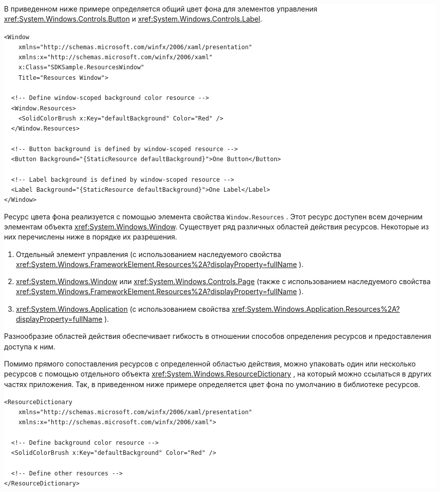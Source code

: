 В приведенном ниже примере определяется общий цвет фона для элементов управления <xref:System.Windows.Controls.Button> и <xref:System.Windows.Controls.Label>.

```xaml
<Window
    xmlns="http://schemas.microsoft.com/winfx/2006/xaml/presentation"
    xmlns:x="http://schemas.microsoft.com/winfx/2006/xaml"
    x:Class="SDKSample.ResourcesWindow"
    Title="Resources Window">

  <!-- Define window-scoped background color resource -->
  <Window.Resources>
    <SolidColorBrush x:Key="defaultBackground" Color="Red" />
  </Window.Resources>

  <!-- Button background is defined by window-scoped resource -->
  <Button Background="{StaticResource defaultBackground}">One Button</Button>

  <!-- Label background is defined by window-scoped resource -->
  <Label Background="{StaticResource defaultBackground}">One Label</Label>
</Window>
```

Ресурс цвета фона реализуется с помощью элемента свойства `Window.Resources` . Этот ресурс доступен всем дочерним элементам объекта <xref:System.Windows.Window>. Существует ряд различных областей действия ресурсов. Некоторые из них перечислены ниже в порядке их разрешения.

1. Отдельный элемент управления (с использованием наследуемого свойства <xref:System.Windows.FrameworkElement.Resources%2A?displayProperty=fullName> ).

2. <xref:System.Windows.Window> или <xref:System.Windows.Controls.Page> (также с использованием наследуемого свойства <xref:System.Windows.FrameworkElement.Resources%2A?displayProperty=fullName> ).

3. <xref:System.Windows.Application> (с использованием свойства <xref:System.Windows.Application.Resources%2A?displayProperty=fullName> ).

Разнообразие областей действия обеспечивает гибкость в отношении способов определения ресурсов и предоставления доступа к ним.

Помимо прямого сопоставления ресурсов с определенной областью действия, можно упаковать один или несколько ресурсов с помощью отдельного объекта <xref:System.Windows.ResourceDictionary> , на который можно ссылаться в других частях приложения. Так, в приведенном ниже примере определяется цвет фона по умолчанию в библиотеке ресурсов.

```xaml
<ResourceDictionary
    xmlns="http://schemas.microsoft.com/winfx/2006/xaml/presentation"
    xmlns:x="http://schemas.microsoft.com/winfx/2006/xaml">

  <!-- Define background color resource -->
  <SolidColorBrush x:Key="defaultBackground" Color="Red" />

  <!-- Define other resources -->
</ResourceDictionary>
```
